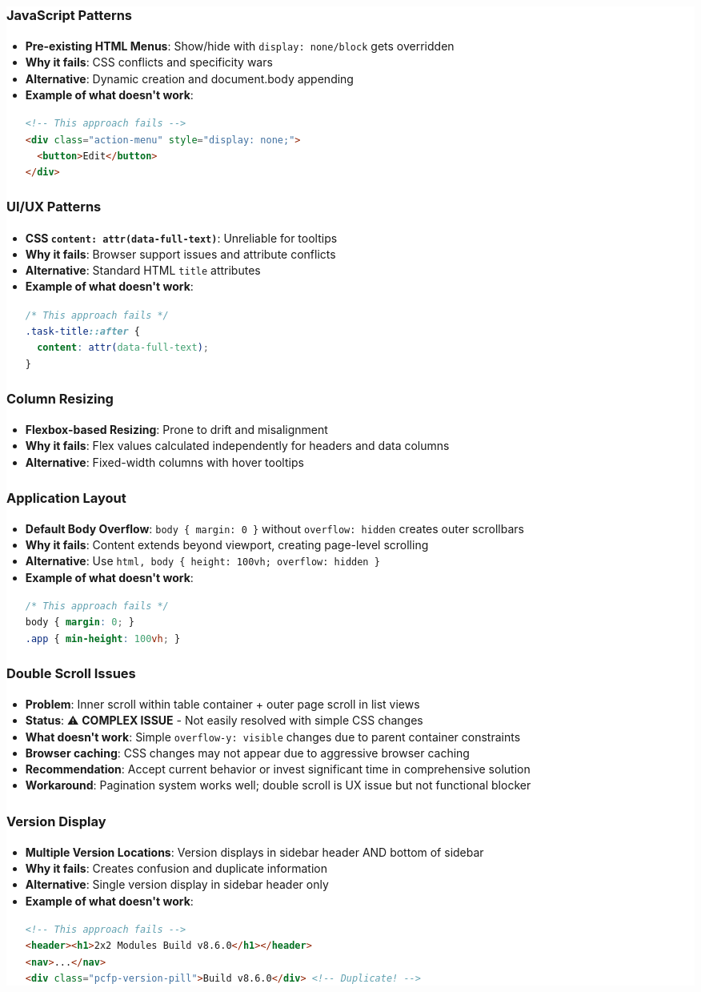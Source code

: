### **JavaScript Patterns**
- **Pre-existing HTML Menus**: Show/hide with `display: none/block` gets overridden
- **Why it fails**: CSS conflicts and specificity wars
- **Alternative**: Dynamic creation and document.body appending
- **Example of what doesn't work**:
  ```html
  <!-- This approach fails -->
  <div class="action-menu" style="display: none;">
    <button>Edit</button>
  </div>
  ```

### **UI/UX Patterns**
- **CSS `content: attr(data-full-text)`**: Unreliable for tooltips
- **Why it fails**: Browser support issues and attribute conflicts
- **Alternative**: Standard HTML `title` attributes
- **Example of what doesn't work**:
  ```css
  /* This approach fails */
  .task-title::after {
    content: attr(data-full-text);
  }
  ```

### **Column Resizing**
- **Flexbox-based Resizing**: Prone to drift and misalignment
- **Why it fails**: Flex values calculated independently for headers and data columns
- **Alternative**: Fixed-width columns with hover tooltips

### **Application Layout**
- **Default Body Overflow**: `body { margin: 0 }` without `overflow: hidden` creates outer scrollbars
- **Why it fails**: Content extends beyond viewport, creating page-level scrolling
- **Alternative**: Use `html, body { height: 100vh; overflow: hidden }`
- **Example of what doesn't work**:
  ```css
  /* This approach fails */
  body { margin: 0; }
  .app { min-height: 100vh; }
  ```

### **Double Scroll Issues**
- **Problem**: Inner scroll within table container + outer page scroll in list views
- **Status**: ⚠️ **COMPLEX ISSUE** - Not easily resolved with simple CSS changes
- **What doesn't work**: Simple `overflow-y: visible` changes due to parent container constraints
- **Browser caching**: CSS changes may not appear due to aggressive browser caching
- **Recommendation**: Accept current behavior or invest significant time in comprehensive solution
- **Workaround**: Pagination system works well; double scroll is UX issue but not functional blocker

### **Version Display**
- **Multiple Version Locations**: Version displays in sidebar header AND bottom of sidebar
- **Why it fails**: Creates confusion and duplicate information
- **Alternative**: Single version display in sidebar header only
- **Example of what doesn't work**:
  ```html
  <!-- This approach fails -->
  <header><h1>2x2 Modules Build v8.6.0</h1></header>
  <nav>...</nav>
  <div class="pcfp-version-pill">Build v8.6.0</div> <!-- Duplicate! -->
  ```

